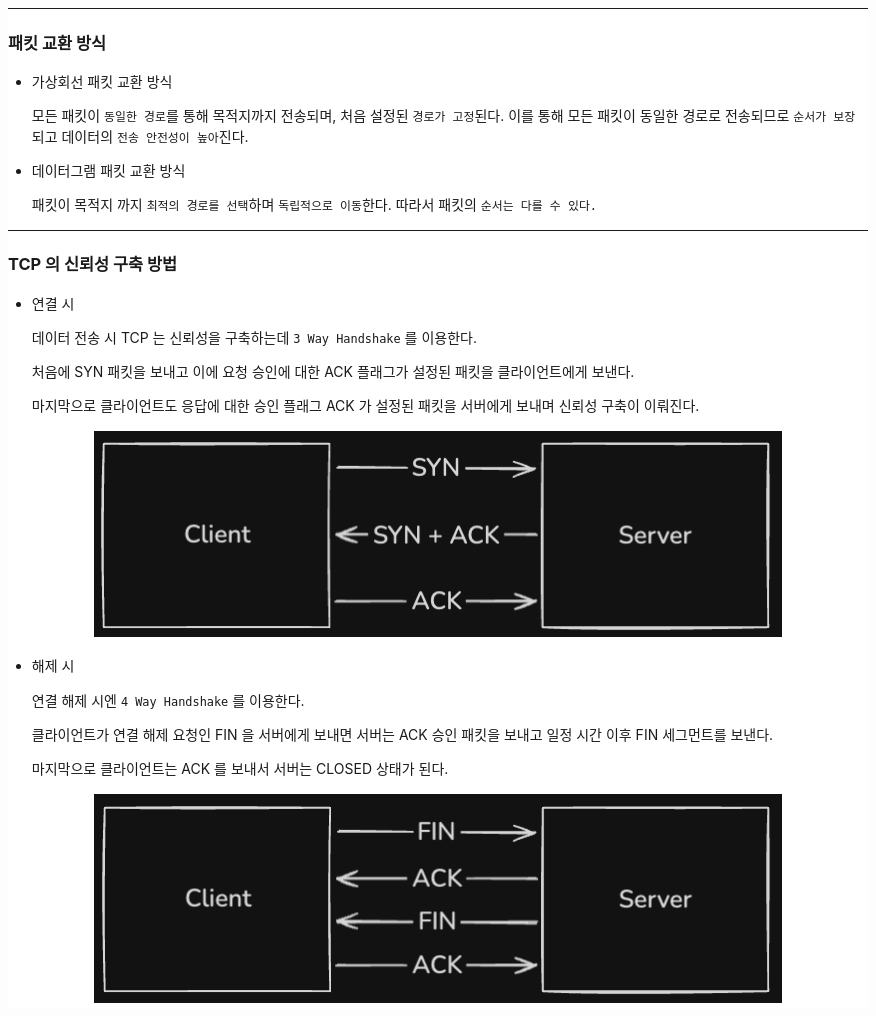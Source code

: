 
---
### 패킷 교환 방식

- 가상회선 패킷 교환 방식
    
    모든 패킷이 `동일한 경로`를 통해 목적지까지 전송되며, 처음 설정된 `경로가 고정`된다. 이를 통해 모든 패킷이 동일한 경로로 전송되므로 `순서가 보장`되고 데이터의 `전송 안전성이 높아`진다.

- 데이터그램 패킷 교환 방식

    패킷이 목적지 까지 `최적의 경로를 선택`하며 `독립적으로 이동`한다. 따라서 패킷의 `순서는 다를 수 있다.` 
---

### TCP 의 신뢰성 구축 방법
- 연결 시

    데이터 전송 시 TCP 는 신뢰성을 구축하는데 `3 Way Handshake` 를 이용한다. 
    
    처음에 SYN 패킷을 보내고 이에 요청 승인에 대한 ACK 플래그가 설정된 패킷을 클라이언트에게 보낸다.

    마지막으로 클라이언트도 응답에 대한 승인 플래그 ACK 가 설정된 패킷을 서버에게 보내며 신뢰성 구축이 이뤄진다.

<p align = "center"><img src = "tcpIpImg/3way.png" width = 80%></p>

- 해제 시

    연결 해제 시엔 `4 Way Handshake` 를 이용한다. 

    클라이언트가 연결 해제 요청인 FIN 을 서버에게 보내면 서버는 ACK 승인 패킷을 보내고 일정 시간 이후 FIN 세그먼트를 보낸다. 

    마지막으로 클라이언트는 ACK 를 보내서 서버는 CLOSED 상태가 된다.


<p align = "center"><img src = "tcpIpImg/4way.png" width = 80%></p>
